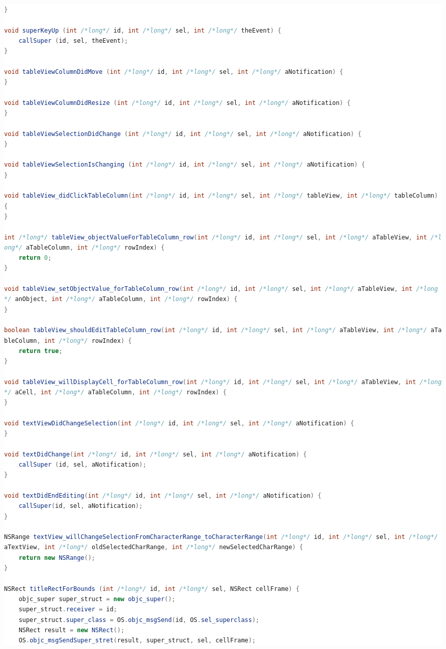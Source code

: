 ```java
}

void superKeyUp (int /*long*/ id, int /*long*/ sel, int /*long*/ theEvent) {
	callSuper (id, sel, theEvent);
}

void tableViewColumnDidMove (int /*long*/ id, int /*long*/ sel, int /*long*/ aNotification) {
}

void tableViewColumnDidResize (int /*long*/ id, int /*long*/ sel, int /*long*/ aNotification) {
}

void tableViewSelectionDidChange (int /*long*/ id, int /*long*/ sel, int /*long*/ aNotification) {
}

void tableViewSelectionIsChanging (int /*long*/ id, int /*long*/ sel, int /*long*/ aNotification) {
}

void tableView_didClickTableColumn(int /*long*/ id, int /*long*/ sel, int /*long*/ tableView, int /*long*/ tableColumn) {
}

int /*long*/ tableView_objectValueForTableColumn_row(int /*long*/ id, int /*long*/ sel, int /*long*/ aTableView, int /*long*/ aTableColumn, int /*long*/ rowIndex) {
	return 0;
}

void tableView_setObjectValue_forTableColumn_row(int /*long*/ id, int /*long*/ sel, int /*long*/ aTableView, int /*long*/ anObject, int /*long*/ aTableColumn, int /*long*/ rowIndex) {	
}

boolean tableView_shouldEditTableColumn_row(int /*long*/ id, int /*long*/ sel, int /*long*/ aTableView, int /*long*/ aTableColumn, int /*long*/ rowIndex) {
	return true;
}

void tableView_willDisplayCell_forTableColumn_row(int /*long*/ id, int /*long*/ sel, int /*long*/ aTableView, int /*long*/ aCell, int /*long*/ aTableColumn, int /*long*/ rowIndex) {
}

void textViewDidChangeSelection(int /*long*/ id, int /*long*/ sel, int /*long*/ aNotification) {
}

void textDidChange(int /*long*/ id, int /*long*/ sel, int /*long*/ aNotification) {
	callSuper (id, sel, aNotification);
}

void textDidEndEditing(int /*long*/ id, int /*long*/ sel, int /*long*/ aNotification) {
	callSuper(id, sel, aNotification);
}

NSRange textView_willChangeSelectionFromCharacterRange_toCharacterRange(int /*long*/ id, int /*long*/ sel, int /*long*/ aTextView, int /*long*/ oldSelectedCharRange, int /*long*/ newSelectedCharRange) {
	return new NSRange();
}

NSRect titleRectForBounds (int /*long*/ id, int /*long*/ sel, NSRect cellFrame) {
	objc_super super_struct = new objc_super();
	super_struct.receiver = id;
	super_struct.super_class = OS.objc_msgSend(id, OS.sel_superclass);
	NSRect result = new NSRect();
	OS.objc_msgSendSuper_stret(result, super_struct, sel, cellFrame);
```